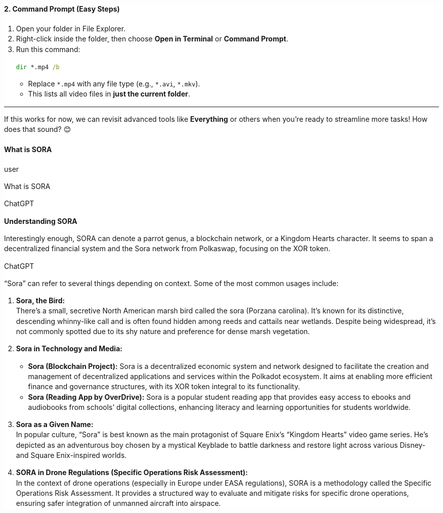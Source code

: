 #### **2. Command Prompt (Easy Steps)**
1. Open your folder in File Explorer.
2. Right-click inside the folder, then choose **Open in Terminal** or **Command Prompt**.
3. Run this command:
   ```cmd
   dir *.mp4 /b
   ```
   - Replace `*.mp4` with any file type (e.g., `*.avi`, `*.mkv`).
   - This lists all video files in **just the current folder**.

---

If this works for now, we can revisit advanced tools like **Everything** or others when you’re ready to streamline more tasks! How does that sound? 😊

#### What is SORA

user

What is SORA 

ChatGPT

**Understanding SORA**

Interestingly enough, SORA can denote a parrot genus, a blockchain network, or a Kingdom Hearts character. It seems to span a decentralized financial system and the Sora network from Polkaswap, focusing on the XOR token.

ChatGPT

“Sora” can refer to several things depending on context. Some of the most common usages include:

1. **Sora, the Bird:**  
   There’s a small, secretive North American marsh bird called the sora (Porzana carolina). It’s known for its distinctive, descending whinny-like call and is often found hidden among reeds and cattails near wetlands. Despite being widespread, it’s not commonly spotted due to its shy nature and preference for dense marsh vegetation.

2. **Sora in Technology and Media:**  
   - **Sora (Blockchain Project):** Sora is a decentralized economic system and network designed to facilitate the creation and management of decentralized applications and services within the Polkadot ecosystem. It aims at enabling more efficient finance and governance structures, with its XOR token integral to its functionality.  
   - **Sora (Reading App by OverDrive):** Sora is a popular student reading app that provides easy access to ebooks and audiobooks from schools’ digital collections, enhancing literacy and learning opportunities for students worldwide.

3. **Sora as a Given Name:**  
   In popular culture, “Sora” is best known as the main protagonist of Square Enix’s “Kingdom Hearts” video game series. He’s depicted as an adventurous boy chosen by a mystical Keyblade to battle darkness and restore light across various Disney- and Square Enix-inspired worlds.

4. **SORA in Drone Regulations (Specific Operations Risk Assessment):**  
   In the context of drone operations (especially in Europe under EASA regulations), SORA is a methodology called the Specific Operations Risk Assessment. It provides a structured way to evaluate and mitigate risks for specific drone operations, ensuring safer integration of unmanned aircraft into airspace.
